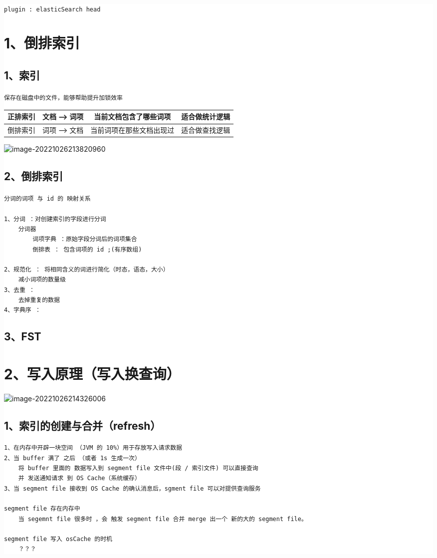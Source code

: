 ~~~
plugin : elasticSearch head
~~~



# 1、倒排索引

## 1、索引

~~~
保存在磁盘中的文件，能够帮助提升加锁效率
~~~

| 正排索引 | 文档 --> 词项 | 当前文档包含了哪些词项   | 适合做统计逻辑 |
| -------- | ------------- | ------------------------ | -------------- |
| 倒排索引 | 词项 --> 文档 | 当前词项在那些文档出现过 | 适合做查找逻辑 |

![image-20221026213820960](C:\Users\CSB7D0\Desktop\mca\typroImage\image-20221026213820960.png)

## 2、倒排索引

~~~
分词的词项 与 id 的 映射关系

1、分词 ：对创建索引的字段进行分词 
	分词器
		词项字典 ：原始字段分词后的词项集合
		倒排表 ： 包含词项的 id ;(有序数组) 
		
2、规范化 ： 将相同含义的词进行简化（时态，语态，大小）
	减小词项的数量级
3、去重 ： 
	去掉重复的数据
4、字典序 ： 
~~~

## 3、FST

# 2、写入原理（写入换查询）

![image-20221026214326006](C:\Users\CSB7D0\Desktop\mca\typroImage\image-20221026214326006.png)

## 1、索引的创建与合并（refresh）

~~~
1、在内存中开辟一块空间 （JVM 的 10%）用于存放写入请求数据
2、当 buffer 满了 之后 （或者 1s 生成一次）
	将 buffer 里面的 数据写入到 segment file 文件中(段 / 索引文件) 可以直接查询
	并 发送通知请求 到 OS Cache（系统缓存）
3、当 segment file 接收到 OS Cache 的确认消息后，sgment file 可以对提供查询服务

segment file 存在内存中
	当 segemnt file 很多时 ，会 触发 segment file 合并 merge 出一个 新的大的 segment file。 
	
segment file 写入 osCache 的时机
	？？？
~~~
